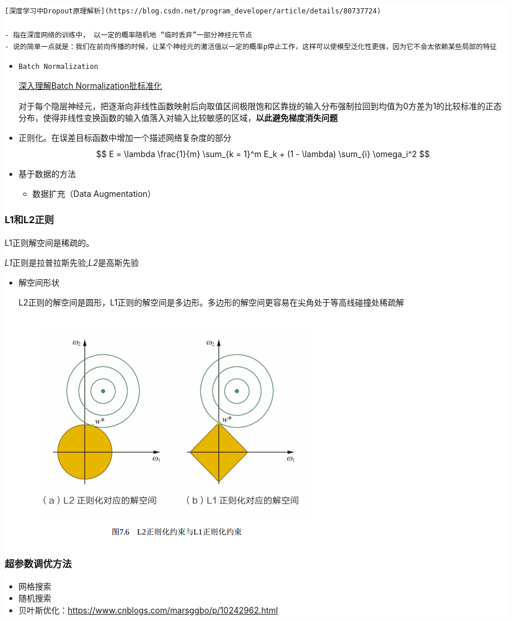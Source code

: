     [深度学习中Dropout原理解析](https://blog.csdn.net/program_developer/article/details/80737724)

    - 指在深度网络的训练中， 以一定的概率随机地 “临时丢弃”一部分神经元节点 
    - 说的简单一点就是：我们在前向传播的时候，让某个神经元的激活值以一定的概率p停止工作，这样可以使模型泛化性更强，因为它不会太依赖某些局部的特征

  - `Batch Normalization `

    [深入理解Batch Normalization批标准化](https://www.cnblogs.com/guoyaohua/p/8724433.html)

    对于每个隐层神经元，把逐渐向非线性函数映射后向取值区间极限饱和区靠拢的输入分布强制拉回到均值为0方差为1的比较标准的正态分布，使得非线性变换函数的输入值落入对输入比较敏感的区域，**以此避免梯度消失问题**

  - 正则化。在误差目标函数中增加一个描述网络复杂度的部分
    $$
    E = \lambda \frac{1}{m} \sum_{k = 1}^m E_k + (1 - \lambda) \sum_{i} \omega_i^2
    $$

- 基于数据的方法
  
  - 数据扩充（Data Augmentation）

### L1和L2正则

L1正则解空间是稀疏的。

*L1*正则是拉普拉斯先验,*L2*是高斯先验

- 解空间形状

  L2正则的解空间是圆形，L1正则的解空间是多边形。多边形的解空间更容易在尖角处于等高线碰撞处稀疏解


  ![图片](Pictures/ML/regular_space.png?raw=true)


### 超参数调优方法

- 网格搜索
- 随机搜索
- 贝叶斯优化：https://www.cnblogs.com/marsggbo/p/10242962.html
